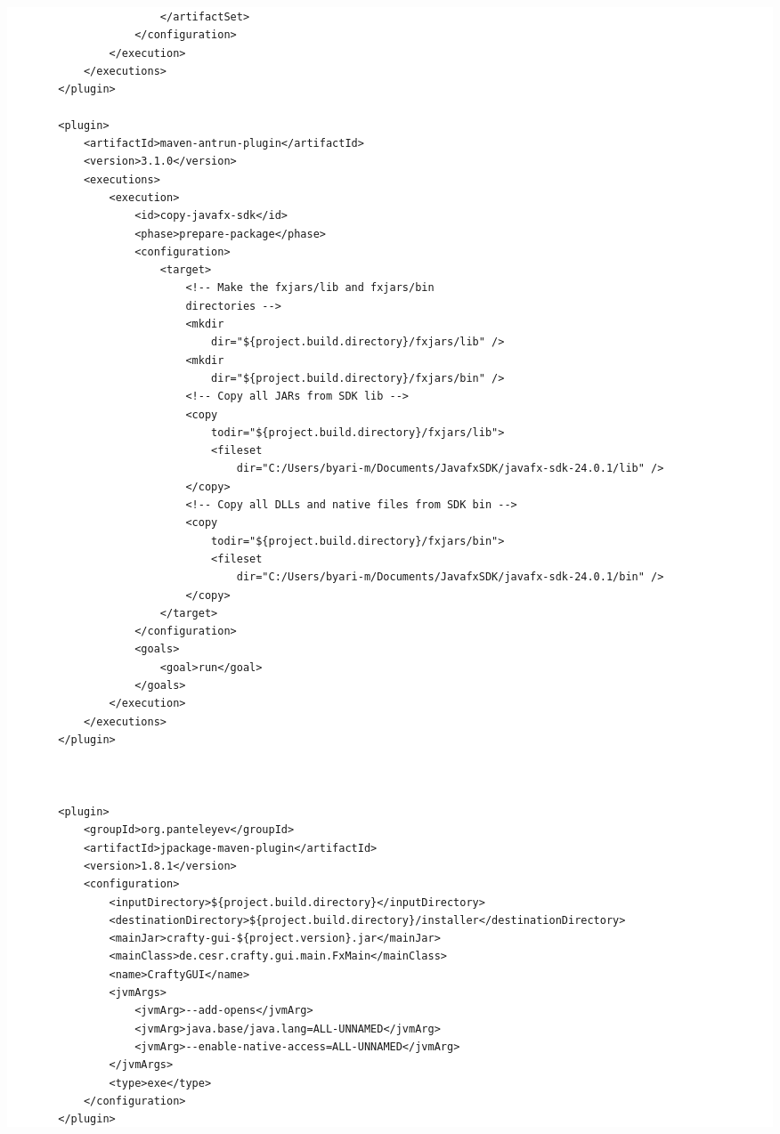 							</artifactSet>
						</configuration>
					</execution>
				</executions>
			</plugin>

			<plugin>
				<artifactId>maven-antrun-plugin</artifactId>
				<version>3.1.0</version>
				<executions>
					<execution>
						<id>copy-javafx-sdk</id>
						<phase>prepare-package</phase>
						<configuration>
							<target>
								<!-- Make the fxjars/lib and fxjars/bin
								directories -->
								<mkdir
									dir="${project.build.directory}/fxjars/lib" />
								<mkdir
									dir="${project.build.directory}/fxjars/bin" />
								<!-- Copy all JARs from SDK lib -->
								<copy
									todir="${project.build.directory}/fxjars/lib">
									<fileset
										dir="C:/Users/byari-m/Documents/JavafxSDK/javafx-sdk-24.0.1/lib" />
								</copy>
								<!-- Copy all DLLs and native files from SDK bin -->
								<copy
									todir="${project.build.directory}/fxjars/bin">
									<fileset
										dir="C:/Users/byari-m/Documents/JavafxSDK/javafx-sdk-24.0.1/bin" />
								</copy>
							</target>
						</configuration>
						<goals>
							<goal>run</goal>
						</goals>
					</execution>
				</executions>
			</plugin>



			<plugin>
				<groupId>org.panteleyev</groupId>
				<artifactId>jpackage-maven-plugin</artifactId>
				<version>1.8.1</version>
				<configuration>
					<inputDirectory>${project.build.directory}</inputDirectory>
					<destinationDirectory>${project.build.directory}/installer</destinationDirectory>
					<mainJar>crafty-gui-${project.version}.jar</mainJar>
					<mainClass>de.cesr.crafty.gui.main.FxMain</mainClass>
					<name>CraftyGUI</name>
					<jvmArgs>
						<jvmArg>--add-opens</jvmArg>
						<jvmArg>java.base/java.lang=ALL-UNNAMED</jvmArg>
						<jvmArg>--enable-native-access=ALL-UNNAMED</jvmArg>
					</jvmArgs>
					<type>exe</type>
				</configuration>
			</plugin>

